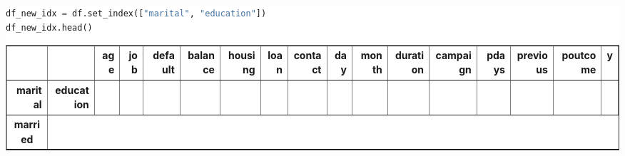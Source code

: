 
```python
df_new_idx = df.set_index(["marital", "education"])
df_new_idx.head()
```




<div>
<style scoped>
    .dataframe tbody tr th:only-of-type {
        vertical-align: middle;
    }

    .dataframe tbody tr th {
        vertical-align: top;
    }

    .dataframe thead th {
        text-align: right;
    }
</style>
<table border="1" class="dataframe">
  <thead>
    <tr style="text-align: right;">
      <th></th>
      <th></th>
      <th>age</th>
      <th>job</th>
      <th>default</th>
      <th>balance</th>
      <th>housing</th>
      <th>loan</th>
      <th>contact</th>
      <th>day</th>
      <th>month</th>
      <th>duration</th>
      <th>campaign</th>
      <th>pdays</th>
      <th>previous</th>
      <th>poutcome</th>
      <th>y</th>
    </tr>
    <tr>
      <th>marital</th>
      <th>education</th>
      <th></th>
      <th></th>
      <th></th>
      <th></th>
      <th></th>
      <th></th>
      <th></th>
      <th></th>
      <th></th>
      <th></th>
      <th></th>
      <th></th>
      <th></th>
      <th></th>
      <th></th>
    </tr>
  </thead>
  <tbody>
    <tr>
      <th rowspan="2" valign="top">married</th>